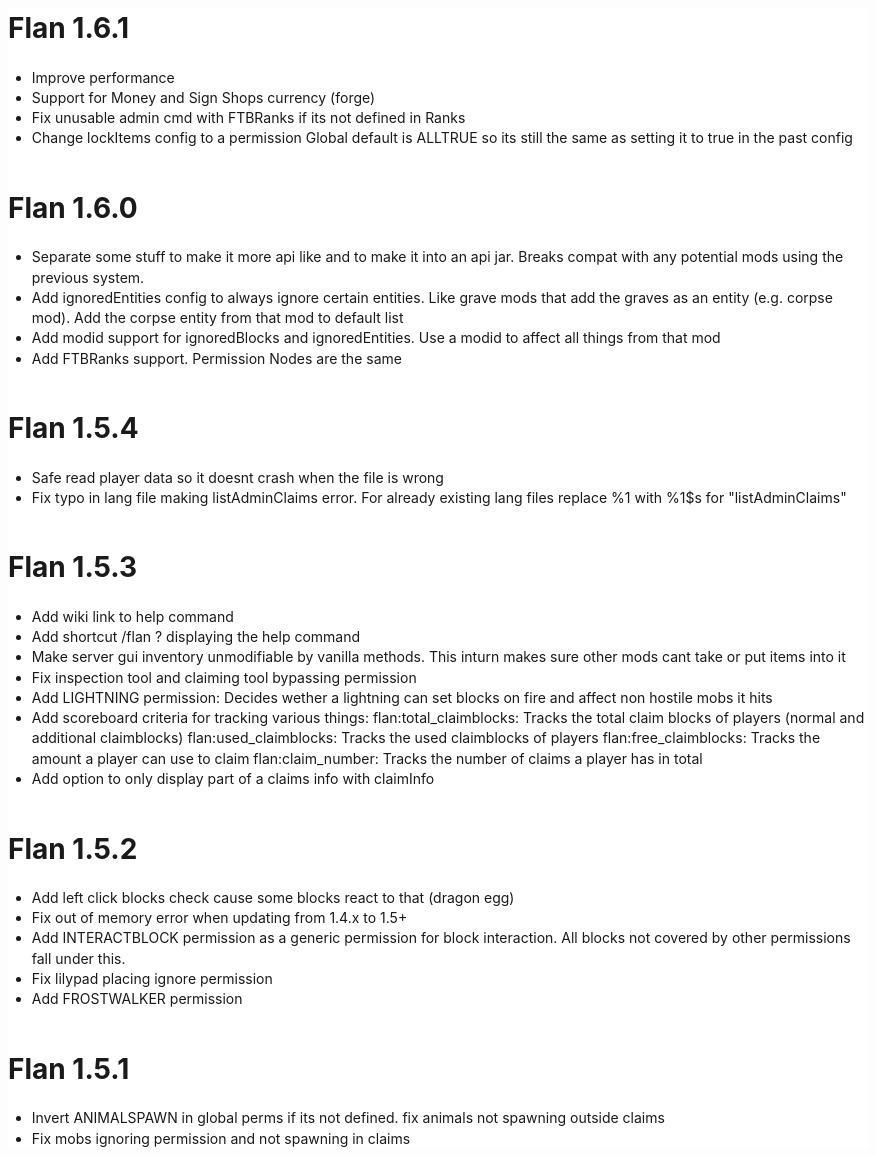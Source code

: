 Flan 1.6.1
======================
- Improve performance
- Support for Money and Sign Shops currency (forge)
- Fix unusable admin cmd with FTBRanks if its not defined in Ranks
- Change lockItems config to a permission
  Global default is ALLTRUE so its still the same as setting it to true in the past config

Flan 1.6.0
======================
- Separate some stuff to make it more api like and to make it into an api jar.
  Breaks compat with any potential mods using the previous system.
- Add ignoredEntities config to always ignore certain entities.
  Like grave mods that add the graves as an entity (e.g. corpse mod).
  Add the corpse entity from that mod to default list
- Add modid support for ignoredBlocks and ignoredEntities.
  Use a modid to affect all things from that mod
- Add FTBRanks support. Permission Nodes are the same

Flan 1.5.4
======================
- Safe read player data so it doesnt crash when the file is wrong
- Fix typo in lang file making listAdminClaims error.
  For already existing lang files replace %1 with %1$s for "listAdminClaims"

Flan 1.5.3
======================
- Add wiki link to help command
- Add shortcut /flan ? displaying the help command
- Make server gui inventory unmodifiable by vanilla methods.
  This inturn makes sure other mods cant take or put items into it
- Fix inspection tool and claiming tool bypassing permission
- Add LIGHTNING permission:
  Decides wether a lightning can set blocks on fire and affect non hostile mobs it hits
- Add scoreboard criteria for tracking various things:
  flan:total_claimblocks: Tracks the total claim blocks of players (normal and additional claimblocks)
  flan:used_claimblocks: Tracks the used claimblocks of players
  flan:free_claimblocks: Tracks the amount a player can use to claim
  flan:claim_number: Tracks the number of claims a player has in total
- Add option to only display part of a claims info with claimInfo

Flan 1.5.2
======================
- Add left click blocks check cause some blocks react to that (dragon egg)
- Fix out of memory error when updating from 1.4.x to 1.5+
- Add INTERACTBLOCK permission as a generic permission for block interaction.
  All blocks not covered by other permissions fall under this.
- Fix lilypad placing ignore permission
- Add FROSTWALKER permission

Flan 1.5.1
======================
- Invert ANIMALSPAWN in global perms if its not defined. fix animals not spawning outside claims
- Fix mobs ignoring permission and not spawning in claims
